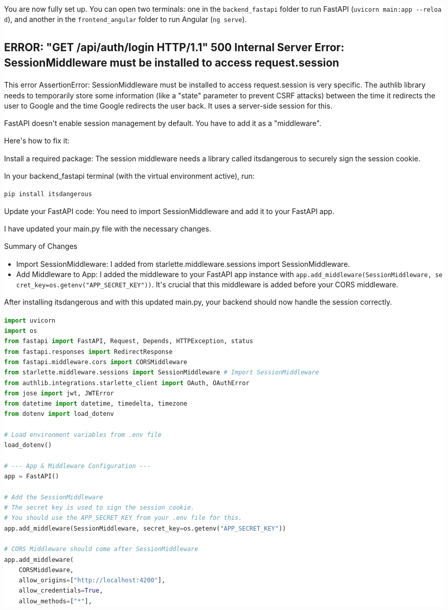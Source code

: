 You are now fully set up. You can open two terminals: one in the `backend_fastapi` folder to run FastAPI (`uvicorn main:app --reload`), and another in the `frontend_angular` folder to run Angular (`ng serve`).

## ERROR: "GET /api/auth/login HTTP/1.1" 500 Internal Server Error: SessionMiddleware must be installed to access request.session

This error AssertionError: SessionMiddleware must be installed to access request.session is very specific. The authlib library needs to temporarily store some information (like a "state" parameter to prevent CSRF attacks) between the time it redirects the user to Google and the time Google redirects the user back. It uses a server-side session for this.

FastAPI doesn't enable session management by default. You have to add it as a "middleware".

Here's how to fix it:

Install a required package: The session middleware needs a library called itsdangerous to securely sign the session cookie.

In your backend_fastapi terminal (with the virtual environment active), run:

```sh
pip install itsdangerous
```

Update your FastAPI code: You need to import SessionMiddleware and add it to your FastAPI app.

I have updated your main.py file with the necessary changes.

Summary of Changes

* Import SessionMiddleware: I added from starlette.middleware.sessions import SessionMiddleware.
* Add Middleware to App: I added the middleware to your FastAPI app instance with `app.add_middleware(SessionMiddleware, secret_key=os.getenv("APP_SECRET_KEY"))`. It's crucial that this middleware is added before your CORS middleware.

After installing itsdangerous and with this updated main.py, your backend should now handle the session correctly.

```py
import uvicorn
import os
from fastapi import FastAPI, Request, Depends, HTTPException, status
from fastapi.responses import RedirectResponse
from fastapi.middleware.cors import CORSMiddleware
from starlette.middleware.sessions import SessionMiddleware # Import SessionMiddleware
from authlib.integrations.starlette_client import OAuth, OAuthError
from jose import jwt, JWTError
from datetime import datetime, timedelta, timezone
from dotenv import load_dotenv

# Load environment variables from .env file
load_dotenv()

# --- App & Middleware Configuration ---
app = FastAPI()

# Add the SessionMiddleware
# The secret key is used to sign the session cookie.
# You should use the APP_SECRET_KEY from your .env file for this.
app.add_middleware(SessionMiddleware, secret_key=os.getenv("APP_SECRET_KEY"))

# CORS Middleware should come after SessionMiddleware
app.add_middleware(
    CORSMiddleware,
    allow_origins=["http://localhost:4200"],
    allow_credentials=True,
    allow_methods=["*"],
```